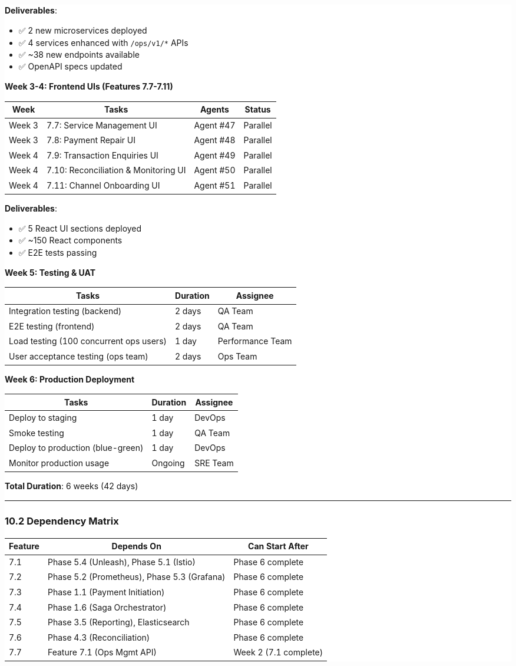 **Deliverables**:
- ✅ 2 new microservices deployed
- ✅ 4 services enhanced with `/ops/v1/*` APIs
- ✅ ~38 new endpoints available
- ✅ OpenAPI specs updated

**Week 3-4: Frontend UIs (Features 7.7-7.11)**

| Week | Tasks | Agents | Status |
|------|-------|--------|--------|
| Week 3 | 7.7: Service Management UI | Agent #47 | Parallel |
| Week 3 | 7.8: Payment Repair UI | Agent #48 | Parallel |
| Week 4 | 7.9: Transaction Enquiries UI | Agent #49 | Parallel |
| Week 4 | 7.10: Reconciliation & Monitoring UI | Agent #50 | Parallel |
| Week 4 | 7.11: Channel Onboarding UI | Agent #51 | Parallel |

**Deliverables**:
- ✅ 5 React UI sections deployed
- ✅ ~150 React components
- ✅ E2E tests passing

**Week 5: Testing & UAT**

| Tasks | Duration | Assignee |
|-------|----------|----------|
| Integration testing (backend) | 2 days | QA Team |
| E2E testing (frontend) | 2 days | QA Team |
| Load testing (100 concurrent ops users) | 1 day | Performance Team |
| User acceptance testing (ops team) | 2 days | Ops Team |

**Week 6: Production Deployment**

| Tasks | Duration | Assignee |
|-------|----------|----------|
| Deploy to staging | 1 day | DevOps |
| Smoke testing | 1 day | QA Team |
| Deploy to production (blue-green) | 1 day | DevOps |
| Monitor production usage | Ongoing | SRE Team |

**Total Duration**: 6 weeks (42 days)

---

### 10.2 Dependency Matrix

| Feature | Depends On | Can Start After |
|---------|------------|-----------------|
| 7.1 | Phase 5.4 (Unleash), Phase 5.1 (Istio) | Phase 6 complete |
| 7.2 | Phase 5.2 (Prometheus), Phase 5.3 (Grafana) | Phase 6 complete |
| 7.3 | Phase 1.1 (Payment Initiation) | Phase 6 complete |
| 7.4 | Phase 1.6 (Saga Orchestrator) | Phase 6 complete |
| 7.5 | Phase 3.5 (Reporting), Elasticsearch | Phase 6 complete |
| 7.6 | Phase 4.3 (Reconciliation) | Phase 6 complete |
| 7.7 | Feature 7.1 (Ops Mgmt API) | Week 2 (7.1 complete) |